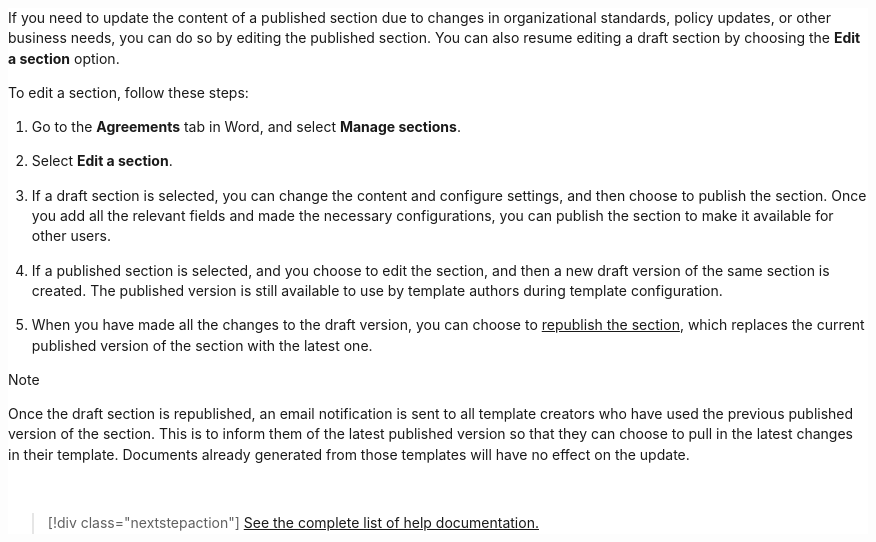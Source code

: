 If you need to update the content of a published section due to changes in organizational standards, policy updates, or other business needs, you can do so by editing the published section. You can also resume editing a draft section by choosing the **Edit a section** option.

To edit a section, follow these steps:

1. Go to the **Agreements** tab in Word, and select **Manage sections**.

2. Select **Edit a section**.

3. If a draft section is selected, you can change the content and configure settings, and then choose to publish the section. Once you add all the relevant fields and made the necessary configurations, you can publish the section to make it available for other users.

4. If a published section is selected, and you choose to edit the section, and then a new draft version of the same section is created. The published version is still available to use by template authors during template configuration.

5. When you have made all the changes to the draft version, you can choose to [republish the section](agreements-manage-sections.md#publish-the-section), which replaces the current published version of the section with the latest one.

> [!NOTE]
> Once the draft section is republished, an email notification is sent to all template creators who have used the previous published version of the section. This is to inform them of the latest published version so that they can choose to pull in the latest changes in their template. Documents already generated from those templates will have no effect on the update.

<br>

> [!div class="nextstepaction"]
> [See the complete list of help documentation.](agreements-overview.md#help-documentation)
